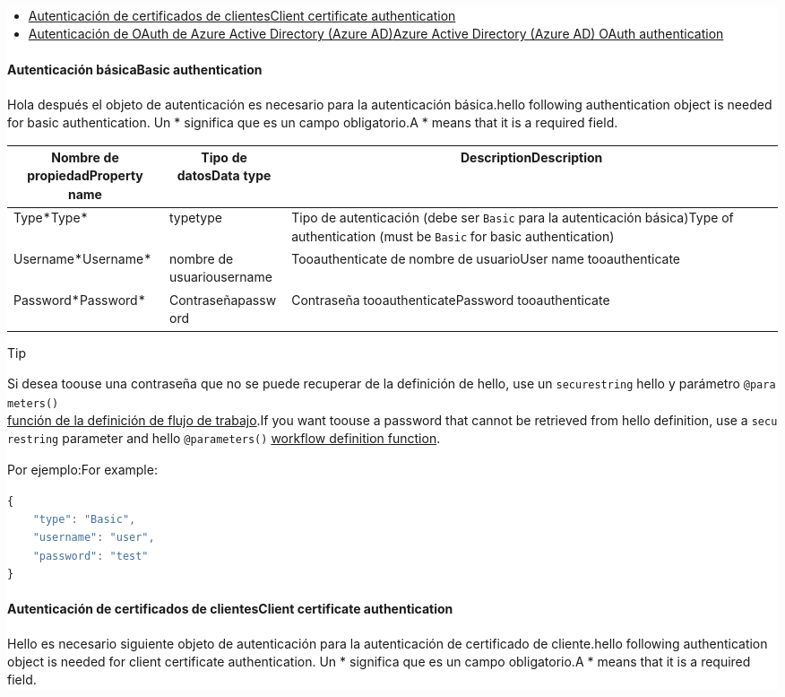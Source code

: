 * [<span data-ttu-id="4c92e-190">Autenticación de certificados de clientes</span><span class="sxs-lookup"><span data-stu-id="4c92e-190">Client certificate authentication</span></span>](#client-certificate-authentication)
* [<span data-ttu-id="4c92e-191">Autenticación de OAuth de Azure Active Directory (Azure AD)</span><span class="sxs-lookup"><span data-stu-id="4c92e-191">Azure Active Directory (Azure AD) OAuth authentication</span></span>](#azure-active-directory-oauth-authentication)

#### <a name="basic-authentication"></a><span data-ttu-id="4c92e-192">Autenticación básica</span><span class="sxs-lookup"><span data-stu-id="4c92e-192">Basic authentication</span></span>

<span data-ttu-id="4c92e-193">Hola después el objeto de autenticación es necesario para la autenticación básica.</span><span class="sxs-lookup"><span data-stu-id="4c92e-193">hello following authentication object is needed for basic authentication.</span></span>
<span data-ttu-id="4c92e-194">Un * significa que es un campo obligatorio.</span><span class="sxs-lookup"><span data-stu-id="4c92e-194">A * means that it is a required field.</span></span>

| <span data-ttu-id="4c92e-195">Nombre de propiedad</span><span class="sxs-lookup"><span data-stu-id="4c92e-195">Property name</span></span> | <span data-ttu-id="4c92e-196">Tipo de datos</span><span class="sxs-lookup"><span data-stu-id="4c92e-196">Data type</span></span> | <span data-ttu-id="4c92e-197">Description</span><span class="sxs-lookup"><span data-stu-id="4c92e-197">Description</span></span> |
| --- | --- | --- |
| <span data-ttu-id="4c92e-198">Type*</span><span class="sxs-lookup"><span data-stu-id="4c92e-198">Type*</span></span> |<span data-ttu-id="4c92e-199">type</span><span class="sxs-lookup"><span data-stu-id="4c92e-199">type</span></span> |<span data-ttu-id="4c92e-200">Tipo de autenticación (debe ser `Basic` para la autenticación básica)</span><span class="sxs-lookup"><span data-stu-id="4c92e-200">Type of authentication (must be `Basic` for basic authentication)</span></span> |
| <span data-ttu-id="4c92e-201">Username*</span><span class="sxs-lookup"><span data-stu-id="4c92e-201">Username*</span></span> |<span data-ttu-id="4c92e-202">nombre de usuario</span><span class="sxs-lookup"><span data-stu-id="4c92e-202">username</span></span> |<span data-ttu-id="4c92e-203">Tooauthenticate de nombre de usuario</span><span class="sxs-lookup"><span data-stu-id="4c92e-203">User name tooauthenticate</span></span> |
| <span data-ttu-id="4c92e-204">Password*</span><span class="sxs-lookup"><span data-stu-id="4c92e-204">Password*</span></span> |<span data-ttu-id="4c92e-205">Contraseña</span><span class="sxs-lookup"><span data-stu-id="4c92e-205">password</span></span> |<span data-ttu-id="4c92e-206">Contraseña tooauthenticate</span><span class="sxs-lookup"><span data-stu-id="4c92e-206">Password tooauthenticate</span></span> |

> [!TIP]
> <span data-ttu-id="4c92e-207">Si desea toouse una contraseña que no se puede recuperar de la definición de hello, use un `securestring` hello y parámetro `@parameters()`  
>  [función de la definición de flujo de trabajo](http://aka.ms/logicappdocs).</span><span class="sxs-lookup"><span data-stu-id="4c92e-207">If you want toouse a password that cannot be retrieved from hello definition, use a `securestring` parameter and hello `@parameters()` 
> [workflow definition function](http://aka.ms/logicappdocs).</span></span>

<span data-ttu-id="4c92e-208">Por ejemplo:</span><span class="sxs-lookup"><span data-stu-id="4c92e-208">For example:</span></span>

```javascript
{
    "type": "Basic",
    "username": "user",
    "password": "test"
}
```

#### <a name="client-certificate-authentication"></a><span data-ttu-id="4c92e-209">Autenticación de certificados de clientes</span><span class="sxs-lookup"><span data-stu-id="4c92e-209">Client certificate authentication</span></span>

<span data-ttu-id="4c92e-210">Hello es necesario siguiente objeto de autenticación para la autenticación de certificado de cliente.</span><span class="sxs-lookup"><span data-stu-id="4c92e-210">hello following authentication object is needed for client certificate authentication.</span></span> <span data-ttu-id="4c92e-211">Un * significa que es un campo obligatorio.</span><span class="sxs-lookup"><span data-stu-id="4c92e-211">A * means that it is a required field.</span></span>
